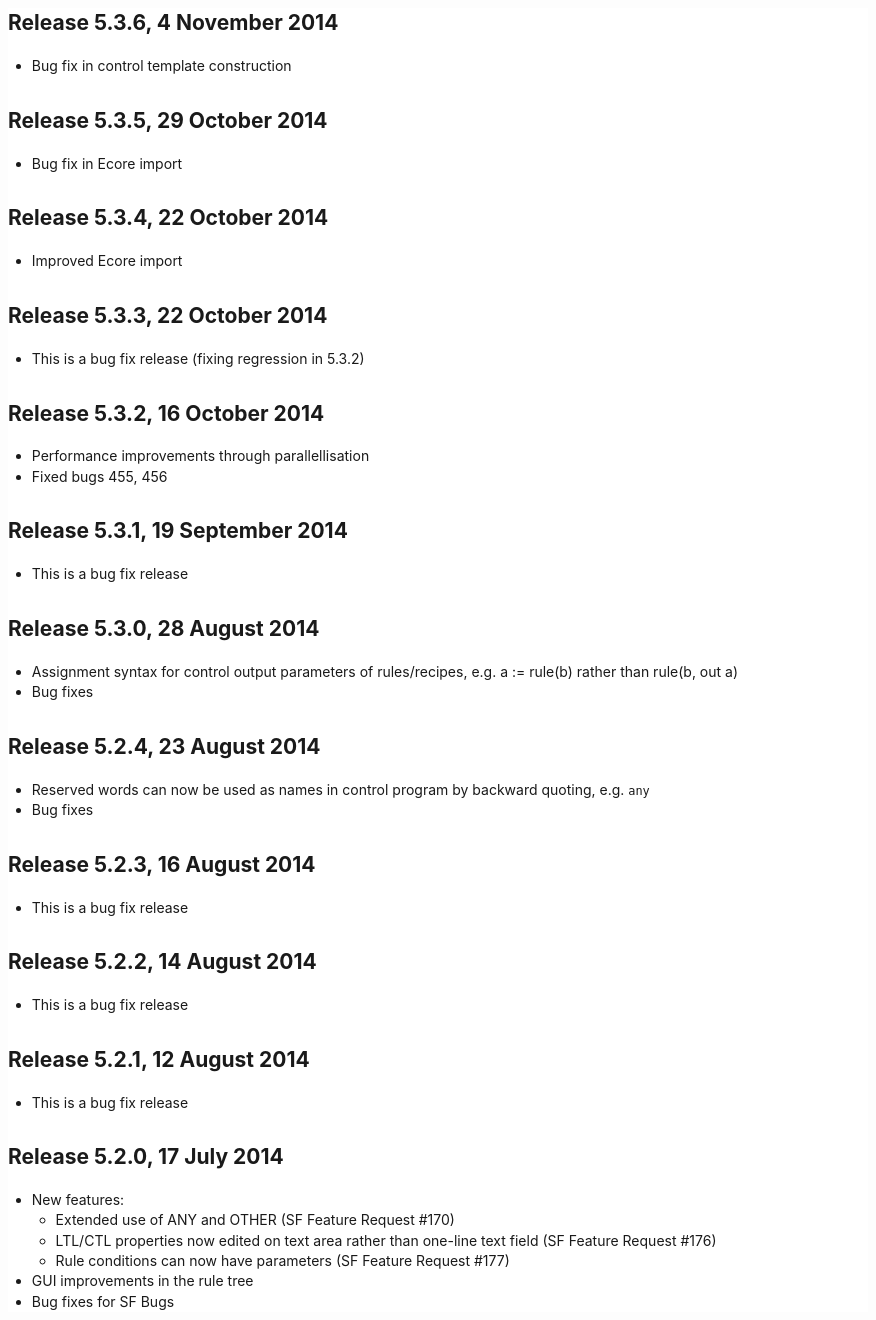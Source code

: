 Release 5.3.6, 4 November 2014
------------------------------
- Bug fix in control template construction

Release 5.3.5, 29 October 2014
------------------------------
- Bug fix in Ecore import

Release 5.3.4, 22 October 2014
------------------------------
- Improved Ecore import

Release 5.3.3, 22 October 2014
------------------------------
- This is a bug fix release (fixing regression in 5.3.2)

Release 5.3.2, 16 October 2014
------------------------------
- Performance improvements through parallellisation
- Fixed bugs 455, 456

Release 5.3.1, 19 September 2014
--------------------------------
- This is a bug fix release

Release 5.3.0, 28 August 2014
-----------------------------
- Assignment syntax for control output parameters of rules/recipes,
  e.g. a := rule(b) rather than rule(b, out a)
- Bug fixes

Release 5.2.4, 23 August 2014
-----------------------------
- Reserved words can now be used as names in control program by backward quoting, e.g. `any`
- Bug fixes

Release 5.2.3, 16 August 2014
-----------------------------
- This is a bug fix release

Release 5.2.2, 14 August 2014
-----------------------------
- This is a bug fix release

Release 5.2.1, 12 August 2014
-----------------------------
- This is a bug fix release

Release 5.2.0, 17 July 2014
---------------------------
- New features:
  * Extended use of ANY and OTHER (SF Feature Request #170)
  * LTL/CTL properties now edited on text area rather than one-line text field (SF Feature Request #176)
  * Rule conditions can now have parameters (SF Feature Request #177)
- GUI improvements in the rule tree
- Bug fixes for SF Bugs
